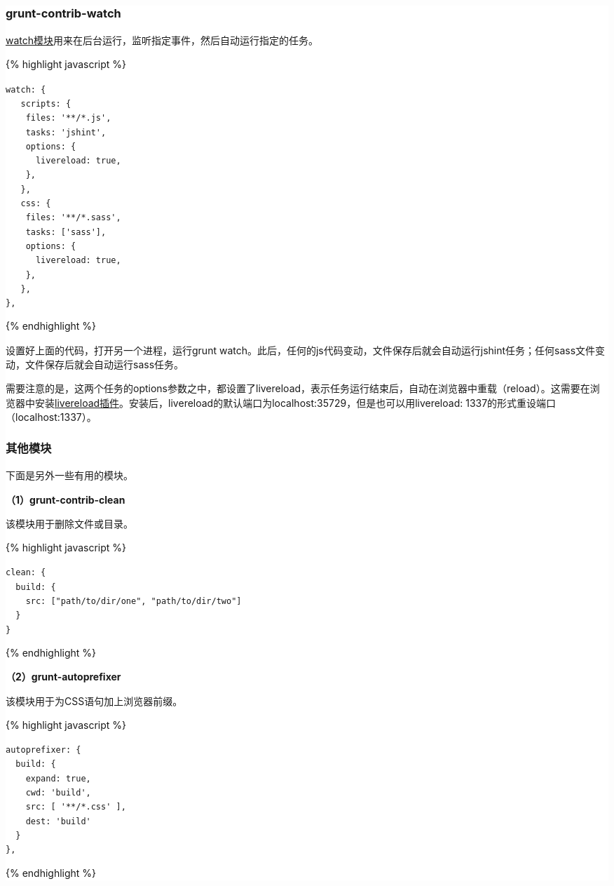 ### grunt-contrib-watch

[watch模块](https://github.com/gruntjs/grunt-contrib-watch)用来在后台运行，监听指定事件，然后自动运行指定的任务。

{% highlight javascript %}

	watch: {
	   scripts: {
		files: '**/*.js',
		tasks: 'jshint',
		options: {
		  livereload: true,
		},
	   },
	   css: {
		files: '**/*.sass',
		tasks: ['sass'],
		options: {
		  livereload: true,
		},
	   },
	},

{% endhighlight %}

设置好上面的代码，打开另一个进程，运行grunt watch。此后，任何的js代码变动，文件保存后就会自动运行jshint任务；任何sass文件变动，文件保存后就会自动运行sass任务。

需要注意的是，这两个任务的options参数之中，都设置了livereload，表示任务运行结束后，自动在浏览器中重载（reload）。这需要在浏览器中安装[livereload插件](http://livereload.com/)。安装后，livereload的默认端口为localhost:35729，但是也可以用livereload: 1337的形式重设端口（localhost:1337）。

### 其他模块

下面是另外一些有用的模块。

**（1）grunt-contrib-clean**

该模块用于删除文件或目录。

{% highlight javascript %}

	clean: {
	  build: {
		src: ["path/to/dir/one", "path/to/dir/two"]
	  }
	}

{% endhighlight %}

**（2）grunt-autoprefixer**

该模块用于为CSS语句加上浏览器前缀。

{% highlight javascript %}

	autoprefixer: {
	  build: {
		expand: true,
		cwd: 'build',
		src: [ '**/*.css' ],
		dest: 'build'
	  }
	},

{% endhighlight %}
